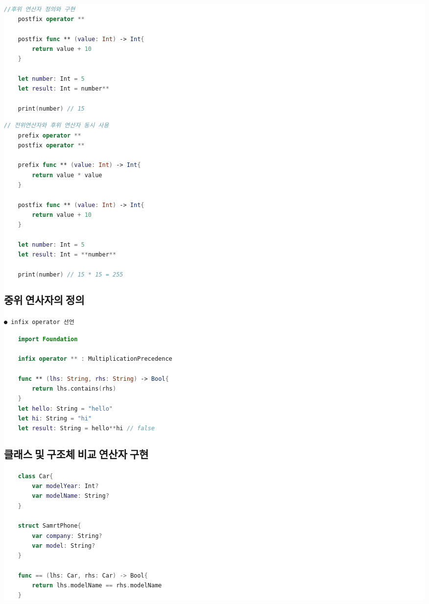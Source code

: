 ```Swift
//후위 연산자 정의와 구현
    postfix operator **
     
    postfix func ** (value: Int) -> Int{
        return value + 10
    }

    let number: Int = 5
    let result: Int = number**

    print(number) // 15
```

```Swift
// 전위연산자와 후위 연산자 동시 사용
    prefix operator **
    postfix operator **

    prefix func ** (value: Int) -> Int{
        return value * value
    }

    postfix func ** (value: Int) -> Int{
        return value + 10
    }

    let number: Int = 5
    let result: Int = **number**

    print(number) // 15 * 15 = 255
```

## 중위 연사자의 정의
    ● infix operator 선언
```Swift
    import Foundation

    infix operator ** : MultiplicationPrecedence

    func ** (lhs: String, rhs: String) -> Bool{
        return lhs.contains(rhs)
    }
    let hello: String = "hello"
    let hi: String = "hi"
    let result: String = hello**hi // false
```

## 클래스 및 구조체 비교 연산자 구현
```Swift
    class Car{
        var modelYear: Int?
        var modelName: String?
    }

    struct SamrtPhone{
        var company: String?
        var model: String?
    }

    func == (lhs: Car, rhs: Car) -> Bool{
        return lhs.modelName == rhs.modelName
    }

```
